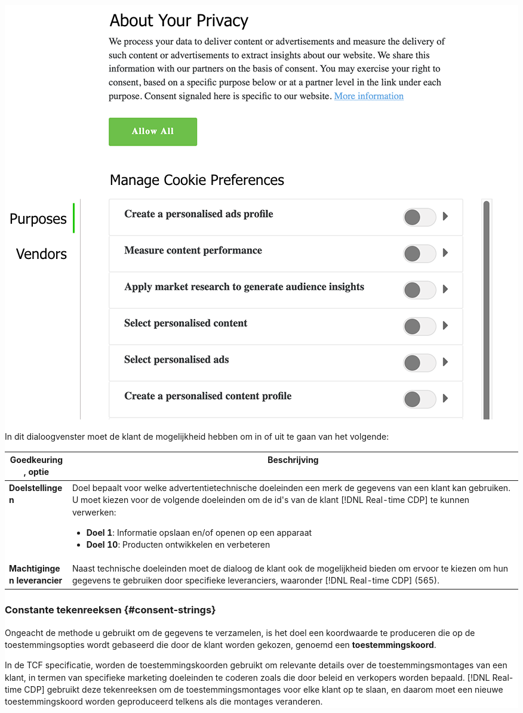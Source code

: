 ![](../assets/iab/cmp-dialog.png)

In dit dialoogvenster moet de klant de mogelijkheid hebben om in of uit te gaan van het volgende:

| Goedkeuring, optie | Beschrijving |
| --- | --- |
| **Doelstellingen** | Doel bepaalt voor welke advertentietechnische doeleinden een merk de gegevens van een klant kan gebruiken. U moet kiezen voor de volgende doeleinden om de id&#39;s van de klant [!DNL Real-time CDP] te kunnen verwerken: <ul><li>**Doel 1**: Informatie opslaan en/of openen op een apparaat</li><li>**Doel 10**: Producten ontwikkelen en verbeteren</li></ul> |
| **Machtigingen leverancier** | Naast technische doeleinden moet de dialoog de klant ook de mogelijkheid bieden om ervoor te kiezen om hun gegevens te gebruiken door specifieke leveranciers, waaronder [!DNL  Real-time CDP] (565). |

### Constante tekenreeksen {#consent-strings}

Ongeacht de methode u gebruikt om de gegevens te verzamelen, is het doel een koordwaarde te produceren die op de toestemmingsopties wordt gebaseerd die door de klant worden gekozen, genoemd een **toestemmingskoord**.

In de TCF specificatie, worden de toestemmingskoorden gebruikt om relevante details over de toestemmingsmontages van een klant, in termen van specifieke marketing doeleinden te coderen zoals die door beleid en verkopers worden bepaald. [!DNL Real-time CDP] gebruikt deze tekenreeksen om de toestemmingsmontages voor elke klant op te slaan, en daarom moet een nieuwe toestemmingskoord worden geproduceerd telkens als die montages veranderen.
